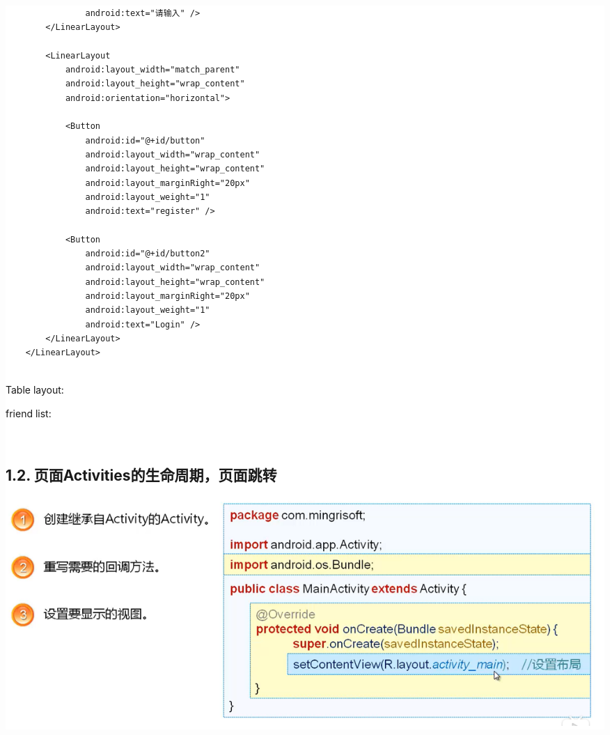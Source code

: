 ```
                android:text="请输入" />
        </LinearLayout>

        <LinearLayout
            android:layout_width="match_parent"
            android:layout_height="wrap_content"
            android:orientation="horizontal">

            <Button
                android:id="@+id/button"
                android:layout_width="wrap_content"
                android:layout_height="wrap_content"
                android:layout_marginRight="20px"
                android:layout_weight="1"
                android:text="register" />

            <Button
                android:id="@+id/button2"
                android:layout_width="wrap_content"
                android:layout_height="wrap_content"
                android:layout_marginRight="20px"
                android:layout_weight="1"
                android:text="Login" />
        </LinearLayout>
    </LinearLayout>
    
```


Table layout:

friend list:



```


```












## 1.2. 页面Activities的生命周期，页面跳转
![](_v_images/1585539418_4231.png)
